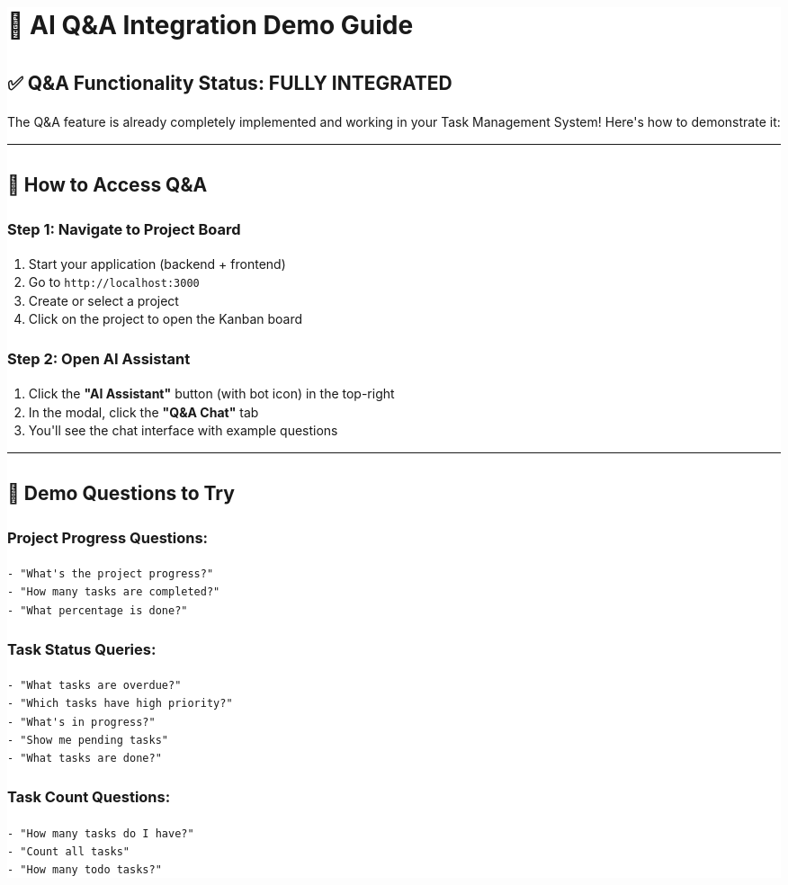 # 🤖 AI Q&A Integration Demo Guide

## ✅ **Q&A Functionality Status: FULLY INTEGRATED**

The Q&A feature is already completely implemented and working in your Task Management System! Here's how to demonstrate it:

---

## 🎯 **How to Access Q&A**

### **Step 1: Navigate to Project Board**
1. Start your application (backend + frontend)
2. Go to `http://localhost:3000`
3. Create or select a project
4. Click on the project to open the Kanban board

### **Step 2: Open AI Assistant**
1. Click the **"AI Assistant"** button (with bot icon) in the top-right
2. In the modal, click the **"Q&A Chat"** tab
3. You'll see the chat interface with example questions

---

## 💬 **Demo Questions to Try**

### **Project Progress Questions:**
```
- "What's the project progress?"
- "How many tasks are completed?"
- "What percentage is done?"
```

### **Task Status Queries:**
```
- "What tasks are overdue?"
- "Which tasks have high priority?"
- "What's in progress?"
- "Show me pending tasks"
- "What tasks are done?"
```

### **Task Count Questions:**
```
- "How many tasks do I have?"
- "Count all tasks"
- "How many todo tasks?"
```
